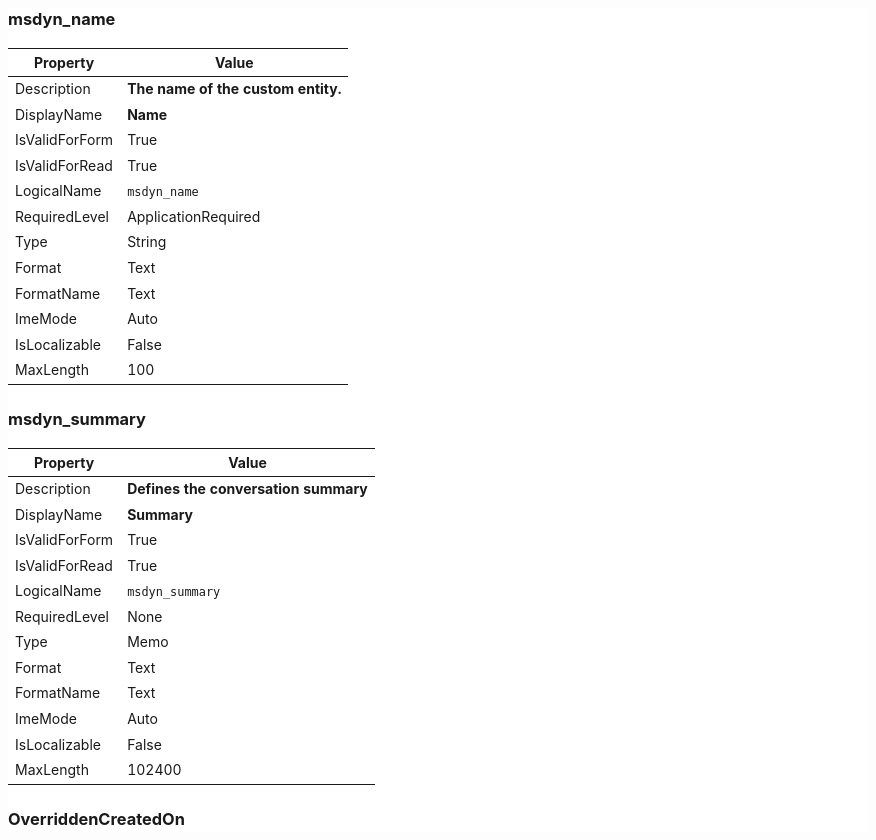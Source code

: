 ### <a name="BKMK_msdyn_name"></a> msdyn_name

|Property|Value|
|---|---|
|Description|**The name of the custom entity.**|
|DisplayName|**Name**|
|IsValidForForm|True|
|IsValidForRead|True|
|LogicalName|`msdyn_name`|
|RequiredLevel|ApplicationRequired|
|Type|String|
|Format|Text|
|FormatName|Text|
|ImeMode|Auto|
|IsLocalizable|False|
|MaxLength|100|

### <a name="BKMK_msdyn_summary"></a> msdyn_summary

|Property|Value|
|---|---|
|Description|**Defines the conversation summary**|
|DisplayName|**Summary**|
|IsValidForForm|True|
|IsValidForRead|True|
|LogicalName|`msdyn_summary`|
|RequiredLevel|None|
|Type|Memo|
|Format|Text|
|FormatName|Text|
|ImeMode|Auto|
|IsLocalizable|False|
|MaxLength|102400|

### <a name="BKMK_OverriddenCreatedOn"></a> OverriddenCreatedOn
